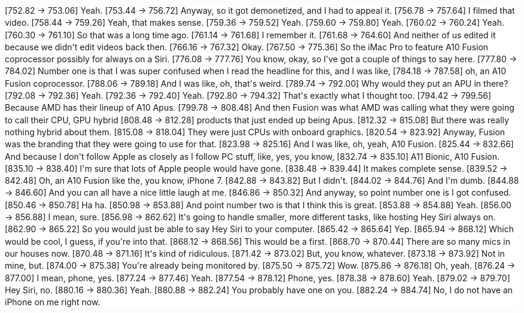 [752.82 → 753.06] Yeah.
[753.44 → 756.72] Anyway, so it got demonetized, and I had to appeal it.
[756.78 → 757.64] I filmed that video.
[758.44 → 759.26] Yeah, that makes sense.
[759.36 → 759.52] Yeah.
[759.60 → 759.80] Yeah.
[760.02 → 760.24] Yeah.
[760.30 → 761.10] So that was a long time ago.
[761.14 → 761.68] I remember it.
[761.68 → 764.60] And neither of us edited it because we didn't edit videos back then.
[766.16 → 767.32] Okay.
[767.50 → 775.36] So the iMac Pro to feature A10 Fusion coprocessor possibly for always on a Siri.
[776.08 → 777.76] You know, okay, so I've got a couple of things to say here.
[777.80 → 784.02] Number one is that I was super confused when I read the headline for this, and I was like,
[784.18 → 787.58] oh, an A10 Fusion coprocessor.
[788.06 → 789.18] And I was like, oh, that's weird.
[789.74 → 792.00] Why would they put an APU in there?
[792.08 → 792.36] Yeah.
[792.36 → 792.40] Yeah.
[792.80 → 794.32] That's exactly what I thought too.
[794.42 → 799.56] Because AMD has their lineup of A10 Apus.
[799.78 → 808.48] And then Fusion was what AMD was calling what they were going to call their CPU, GPU hybrid
[808.48 → 812.28] products that just ended up being Apus.
[812.32 → 815.08] But there was really nothing hybrid about them.
[815.08 → 818.04] They were just CPUs with onboard graphics.
[820.54 → 823.92] Anyway, Fusion was the branding that they were going to use for that.
[823.98 → 825.16] And I was like, oh, yeah, A10 Fusion.
[825.44 → 832.66] And because I don't follow Apple as closely as I follow PC stuff, like, yes, you know,
[832.74 → 835.10] A11 Bionic, A10 Fusion.
[835.10 → 838.40] I'm sure that lots of Apple people would have gone.
[838.48 → 839.44] It makes complete sense.
[839.52 → 842.48] Oh, an A10 Fusion like the, you know, iPhone 7.
[842.88 → 843.82] But I didn't.
[844.02 → 844.76] And I'm dumb.
[844.88 → 846.60] And you can all have a nice little laugh at me.
[846.86 → 850.32] And anyway, so point number one is I got confused.
[850.46 → 850.78] Ha ha.
[850.98 → 853.88] And point number two is that I think this is great.
[853.88 → 854.88] Yeah.
[856.00 → 856.88] I mean, sure.
[856.98 → 862.62] It's going to handle smaller, more different tasks, like hosting Hey Siri always on.
[862.90 → 865.22] So you would just be able to say Hey Siri to your computer.
[865.42 → 865.64] Yep.
[865.94 → 868.12] Which would be cool, I guess, if you're into that.
[868.12 → 868.56] This would be a first.
[868.70 → 870.44] There are so many mics in our houses now.
[870.48 → 871.16] It's kind of ridiculous.
[871.42 → 873.02] But, you know, whatever.
[873.18 → 873.92] Not in mine, but.
[874.00 → 875.38] You're already being monitored by.
[875.50 → 875.72] Wow.
[875.86 → 876.18] Oh, yeah.
[876.24 → 877.00] I mean, phone, yes.
[877.24 → 877.46] Yeah.
[877.54 → 878.12] Phone, yes.
[878.38 → 878.60] Yeah.
[879.02 → 879.70] Hey Siri, no.
[880.16 → 880.36] Yeah.
[880.88 → 882.24] You probably have one on you.
[882.24 → 884.74] No, I do not have an iPhone on me right now.